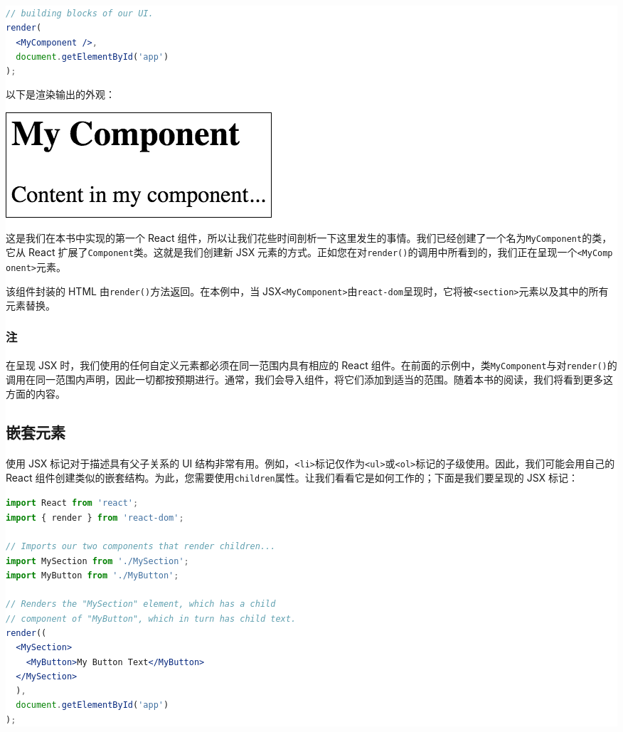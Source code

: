 ```jsx
// building blocks of our UI. 
render( 
  <MyComponent />, 
  document.getElementById('app') 
); 

```

以下是渲染输出的外观：

![Encapsulating HTML](img/00009.jpeg)

这是我们在本书中实现的第一个 React 组件，所以让我们花些时间剖析一下这里发生的事情。我们已经创建了一个名为`MyComponent`的类，它从 React 扩展了`Component`类。这就是我们创建新 JSX 元素的方式。正如您在对`render()`的调用中所看到的，我们正在呈现一个`<MyComponent>`元素。

该组件封装的 HTML 由`render()`方法返回。在本例中，当 JSX`<MyComponent>`由`react-dom`呈现时，它将被`<section>`元素以及其中的所有元素替换。

### 注

在呈现 JSX 时，我们使用的任何自定义元素都必须在同一范围内具有相应的 React 组件。在前面的示例中，类`MyComponent`与对`render()`的调用在同一范围内声明，因此一切都按预期进行。通常，我们会导入组件，将它们添加到适当的范围。随着本书的阅读，我们将看到更多这方面的内容。

## 嵌套元素

使用 JSX 标记对于描述具有父子关系的 UI 结构非常有用。例如，`<li>`标记仅作为`<ul>`或`<ol>`标记的子级使用。因此，我们可能会用自己的 React 组件创建类似的嵌套结构。为此，您需要使用`children`属性。让我们看看它是如何工作的；下面是我们要呈现的 JSX 标记：

```jsx
import React from 'react'; 
import { render } from 'react-dom'; 

// Imports our two components that render children... 
import MySection from './MySection'; 
import MyButton from './MyButton'; 

// Renders the "MySection" element, which has a child 
// component of "MyButton", which in turn has child text. 
render(( 
  <MySection> 
    <MyButton>My Button Text</MyButton> 
  </MySection> 
  ), 
  document.getElementById('app') 
); 

```
